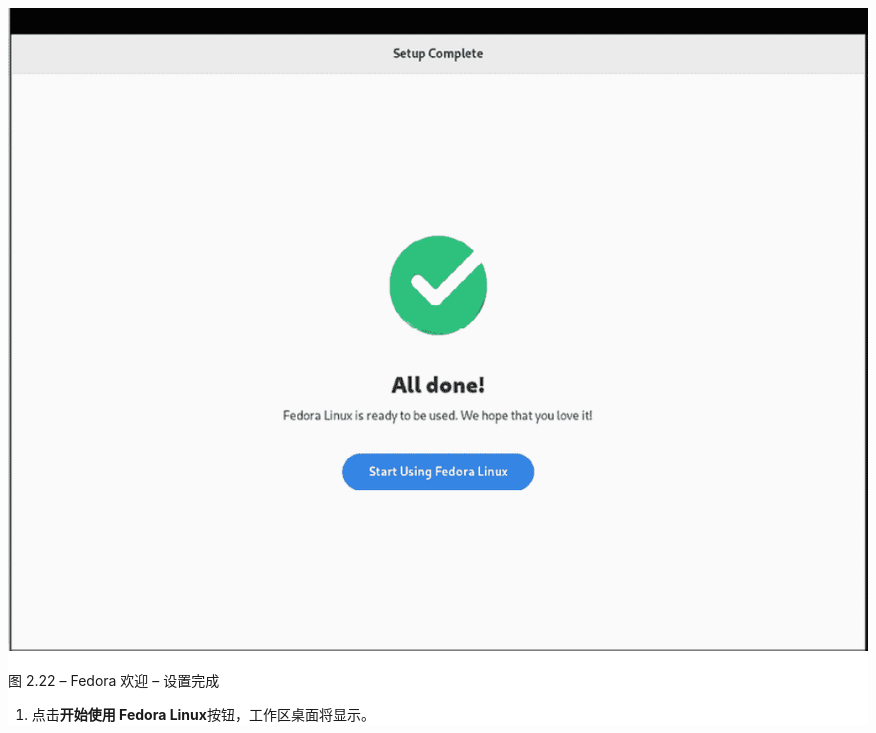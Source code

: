 ![图 2.22 – Fedora 欢迎 – 设置完成](img/B19121_02_22.jpg)

图 2.22 – Fedora 欢迎 – 设置完成

1.  点击**开始使用 Fedora Linux**按钮，工作区桌面将显示。
